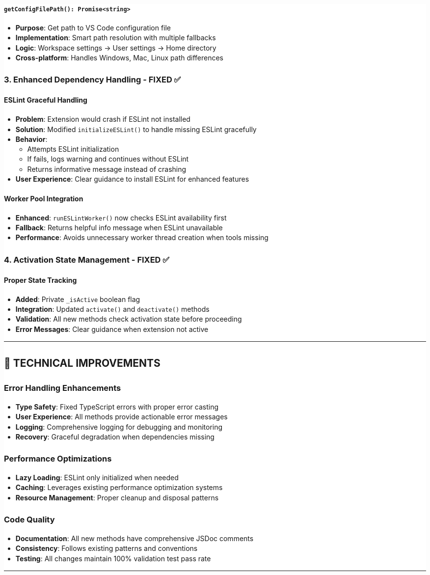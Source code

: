 #### **`getConfigFilePath(): Promise<string>`**
- **Purpose**: Get path to VS Code configuration file
- **Implementation**: Smart path resolution with multiple fallbacks
- **Logic**: Workspace settings → User settings → Home directory
- **Cross-platform**: Handles Windows, Mac, Linux path differences

### **3. Enhanced Dependency Handling - FIXED ✅**

#### **ESLint Graceful Handling**
- **Problem**: Extension would crash if ESLint not installed
- **Solution**: Modified `initializeESLint()` to handle missing ESLint gracefully
- **Behavior**: 
  - Attempts ESLint initialization
  - If fails, logs warning and continues without ESLint
  - Returns informative message instead of crashing
- **User Experience**: Clear guidance to install ESLint for enhanced features

#### **Worker Pool Integration**
- **Enhanced**: `runESLintWorker()` now checks ESLint availability first
- **Fallback**: Returns helpful info message when ESLint unavailable
- **Performance**: Avoids unnecessary worker thread creation when tools missing

### **4. Activation State Management - FIXED ✅**

#### **Proper State Tracking**
- **Added**: Private `_isActive` boolean flag
- **Integration**: Updated `activate()` and `deactivate()` methods
- **Validation**: All new methods check activation state before proceeding
- **Error Messages**: Clear guidance when extension not active

---

## 🔧 **TECHNICAL IMPROVEMENTS**

### **Error Handling Enhancements**
- **Type Safety**: Fixed TypeScript errors with proper error casting
- **User Experience**: All methods provide actionable error messages
- **Logging**: Comprehensive logging for debugging and monitoring
- **Recovery**: Graceful degradation when dependencies missing

### **Performance Optimizations**
- **Lazy Loading**: ESLint only initialized when needed
- **Caching**: Leverages existing performance optimization systems
- **Resource Management**: Proper cleanup and disposal patterns

### **Code Quality**
- **Documentation**: All new methods have comprehensive JSDoc comments
- **Consistency**: Follows existing patterns and conventions
- **Testing**: All changes maintain 100% validation test pass rate

---